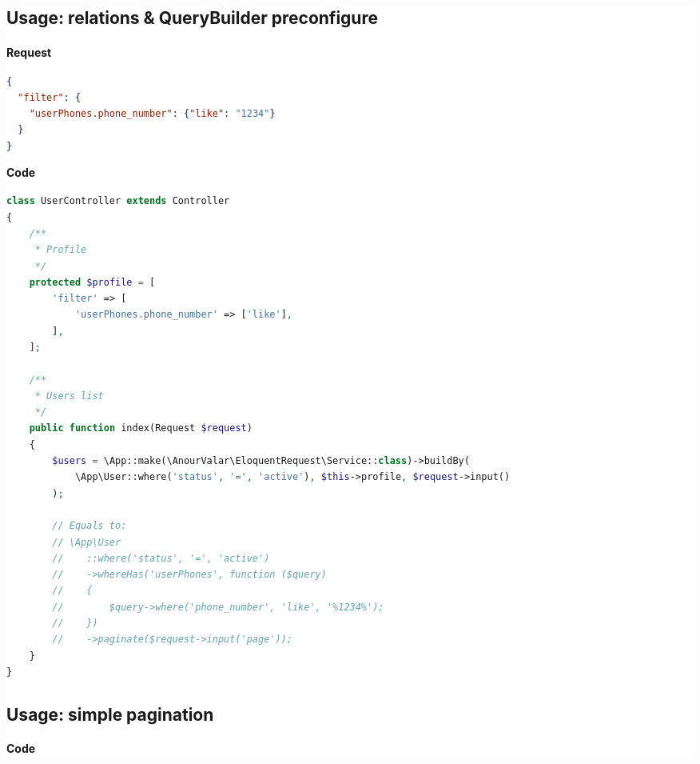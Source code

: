 
## Usage: relations & QueryBuilder preconfigure

**Request**

```json
{
  "filter": {
    "userPhones.phone_number": {"like": "1234"}
  }
}

```

**Code**

```php
class UserController extends Controller
{
    /**
     * Profile
     */
    protected $profile = [
        'filter' => [
            'userPhones.phone_number' => ['like'],
        ],
    ];

    /**
     * Users list
     */
    public function index(Request $request)
    {
        $users = \App::make(\AnourValar\EloquentRequest\Service::class)->buildBy(
            \App\User::where('status', '=', 'active'), $this->profile, $request->input()
        );

        // Equals to:
        // \App\User
        //    ::where('status', '=', 'active')
        //    ->whereHas('userPhones', function ($query)
        //    {
        //        $query->where('phone_number', 'like', '%1234%');
        //    })
        //    ->paginate($request->input('page'));
    }
}
```


## Usage: simple pagination

**Code**
